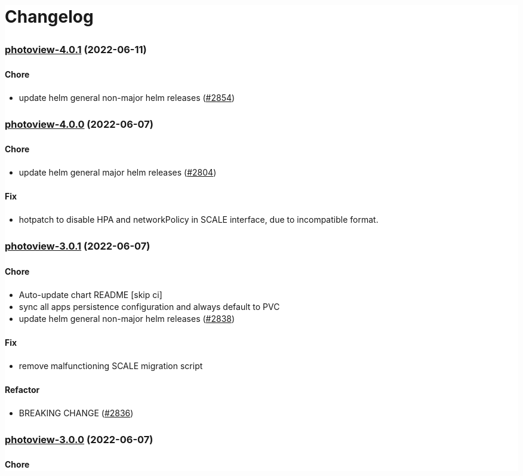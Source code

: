 # Changelog<br>


<a name="photoview-4.0.1"></a>
### [photoview-4.0.1](https://github.com/truecharts/apps/compare/photoview-4.0.0...photoview-4.0.1) (2022-06-11)

#### Chore

* update helm general non-major helm releases ([#2854](https://github.com/truecharts/apps/issues/2854))



<a name="photoview-4.0.0"></a>
### [photoview-4.0.0](https://github.com/truecharts/apps/compare/photoview-3.0.1...photoview-4.0.0) (2022-06-07)

#### Chore

* update helm general major helm releases ([#2804](https://github.com/truecharts/apps/issues/2804))

#### Fix

* hotpatch to disable HPA and networkPolicy in SCALE interface, due to incompatible format.



<a name="photoview-3.0.1"></a>
### [photoview-3.0.1](https://github.com/truecharts/apps/compare/photoview-2.0.23...photoview-3.0.1) (2022-06-07)

#### Chore

* Auto-update chart README [skip ci]
* sync all apps persistence configuration and always default to PVC
* update helm general non-major helm releases ([#2838](https://github.com/truecharts/apps/issues/2838))

#### Fix

* remove malfunctioning SCALE migration script

#### Refactor

* BREAKING CHANGE ([#2836](https://github.com/truecharts/apps/issues/2836))



<a name="photoview-3.0.0"></a>
### [photoview-3.0.0](https://github.com/truecharts/apps/compare/photoview-2.0.23...photoview-3.0.0) (2022-06-07)

#### Chore
